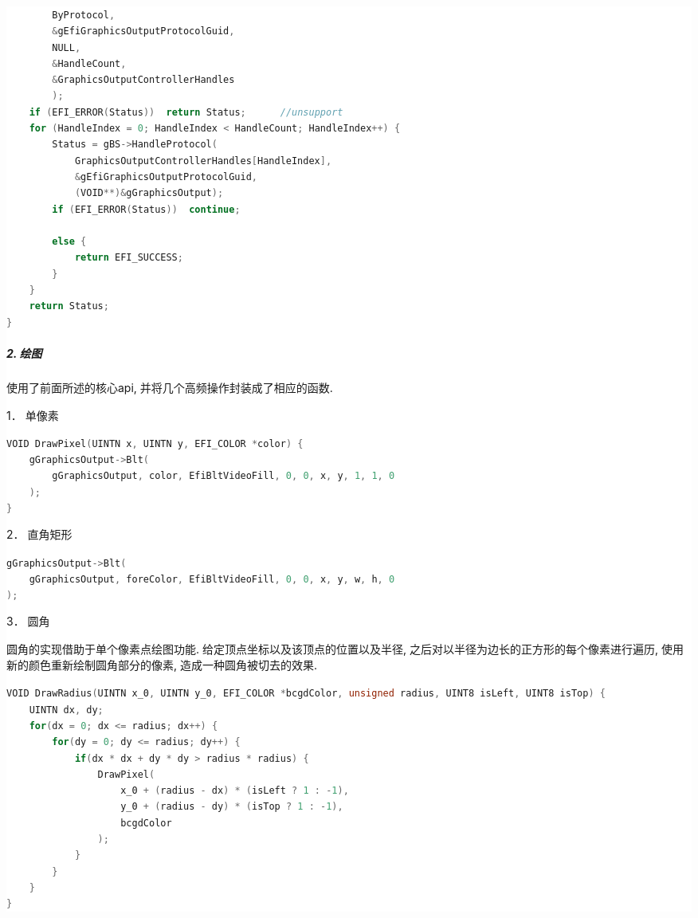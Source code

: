 ```c
        ByProtocol,
        &gEfiGraphicsOutputProtocolGuid,
        NULL,
        &HandleCount,
        &GraphicsOutputControllerHandles
        );
    if (EFI_ERROR(Status))  return Status;      //unsupport
    for (HandleIndex = 0; HandleIndex < HandleCount; HandleIndex++) {
        Status = gBS->HandleProtocol(
            GraphicsOutputControllerHandles[HandleIndex],
            &gEfiGraphicsOutputProtocolGuid,
            (VOID**)&gGraphicsOutput);
        if (EFI_ERROR(Status))  continue;

        else {
            return EFI_SUCCESS;
        }
    }
    return Status;
}
```
 
##### 2. 绘图

使用了前面所述的核心api, 并将几个高频操作封装成了相应的函数. 

1．	单像素

```c
VOID DrawPixel(UINTN x, UINTN y, EFI_COLOR *color) {
    gGraphicsOutput->Blt(
        gGraphicsOutput, color, EfiBltVideoFill, 0, 0, x, y, 1, 1, 0
    );
}
```
 
2．	直角矩形

```c
gGraphicsOutput->Blt(
    gGraphicsOutput, foreColor, EfiBltVideoFill, 0, 0, x, y, w, h, 0
);
```
 
3．	圆角

圆角的实现借助于单个像素点绘图功能. 给定顶点坐标以及该顶点的位置以及半径, 之后对以半径为边长的正方形的每个像素进行遍历, 使用新的颜色重新绘制圆角部分的像素, 造成一种圆角被切去的效果. 

```c
VOID DrawRadius(UINTN x_0, UINTN y_0, EFI_COLOR *bcgdColor, unsigned radius, UINT8 isLeft, UINT8 isTop) {
    UINTN dx, dy;
    for(dx = 0; dx <= radius; dx++) {
        for(dy = 0; dy <= radius; dy++) {
            if(dx * dx + dy * dy > radius * radius) {
                DrawPixel(
                    x_0 + (radius - dx) * (isLeft ? 1 : -1),
                    y_0 + (radius - dy) * (isTop ? 1 : -1), 
                    bcgdColor
                );
            }
        }
    } 
}
```
 